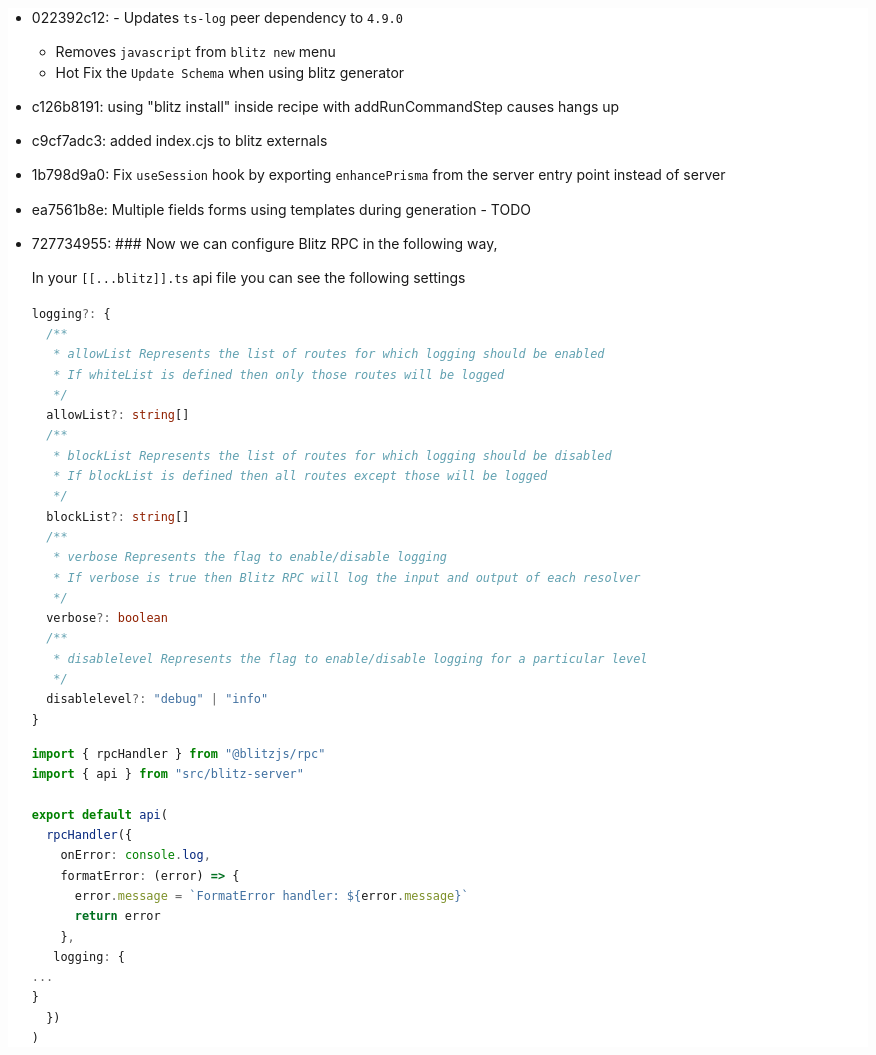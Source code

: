 - 022392c12: - Updates `ts-log` peer dependency to `4.9.0`
  - Removes `javascript` from `blitz new` menu
  - Hot Fix the `Update Schema` when using blitz generator
- c126b8191: using "blitz install" inside recipe with addRunCommandStep causes hangs up
- c9cf7adc3: added index.cjs to blitz externals
- 1b798d9a0: Fix `useSession` hook by exporting `enhancePrisma` from the server entry point instead of server
- ea7561b8e: Multiple fields forms using templates during generation - TODO
- 727734955: ### Now we can configure Blitz RPC in the following way,

  In your `[[...blitz]].ts` api file you can see the following settings

  ```ts
  logging?: {
    /**
     * allowList Represents the list of routes for which logging should be enabled
     * If whiteList is defined then only those routes will be logged
     */
    allowList?: string[]
    /**
     * blockList Represents the list of routes for which logging should be disabled
     * If blockList is defined then all routes except those will be logged
     */
    blockList?: string[]
    /**
     * verbose Represents the flag to enable/disable logging
     * If verbose is true then Blitz RPC will log the input and output of each resolver
     */
    verbose?: boolean
    /**
     * disablelevel Represents the flag to enable/disable logging for a particular level
     */
    disablelevel?: "debug" | "info"
  }
  ```

  ```ts
  import { rpcHandler } from "@blitzjs/rpc"
  import { api } from "src/blitz-server"

  export default api(
    rpcHandler({
      onError: console.log,
      formatError: (error) => {
        error.message = `FormatError handler: ${error.message}`
        return error
      },
     logging: {
  ...
  }
    })
  )
  ```
